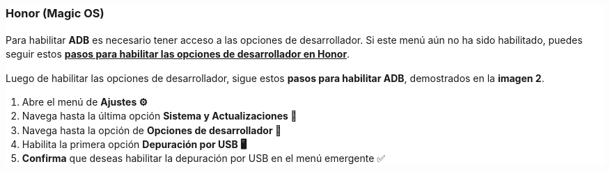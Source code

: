 
### Honor (Magic OS) 

Para habilitar **ADB** es necesario tener acceso a las opciones de desarrollador. Si este menú aún no ha sido habilitado, puedes seguir estos **[pasos para habilitar las opciones de desarrollador en Honor](../02-como-habilitar-opciones-desarrollador/02-como-habilitar-opciones-desarrollador.md#honor-magic-os)**.

Luego de habilitar las opciones de desarrollador, sigue estos **pasos para habilitar ADB**, demostrados en la **imagen 2**.  

1. Abre el menú de **Ajustes ⚙️**  
2. Navega hasta la última opción **Sistema y Actualizaciones 📱**  
3. Navega hasta la opción de **Opciones de desarrollador 🤖**  
4. Habilita la primera opción **Depuración por USB 🖥️**    
5. **Confirma** que deseas habilitar la depuración por USB en el menú emergente  ✅
